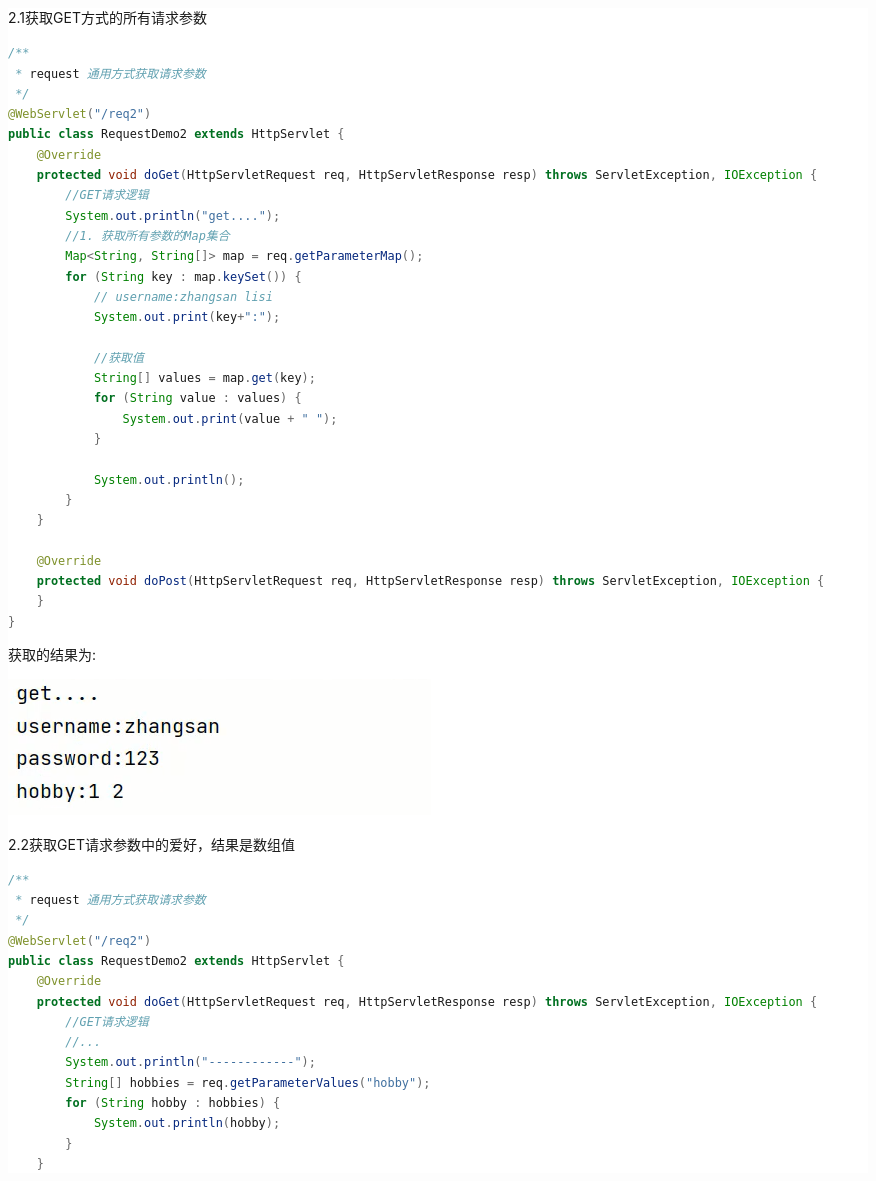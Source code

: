  2.1获取GET方式的所有请求参数

```java
/**
 * request 通用方式获取请求参数
 */
@WebServlet("/req2")
public class RequestDemo2 extends HttpServlet {
    @Override
    protected void doGet(HttpServletRequest req, HttpServletResponse resp) throws ServletException, IOException {
        //GET请求逻辑
        System.out.println("get....");
        //1. 获取所有参数的Map集合
        Map<String, String[]> map = req.getParameterMap();
        for (String key : map.keySet()) {
            // username:zhangsan lisi
            System.out.print(key+":");

            //获取值
            String[] values = map.get(key);
            for (String value : values) {
                System.out.print(value + " ");
            }

            System.out.println();
        }
    }

    @Override
    protected void doPost(HttpServletRequest req, HttpServletResponse resp) throws ServletException, IOException {
    }
}
```

获取的结果为:

![1628780965283](assets/1628780965283.png)

 2.2获取GET请求参数中的爱好，结果是数组值

```java
/**
 * request 通用方式获取请求参数
 */
@WebServlet("/req2")
public class RequestDemo2 extends HttpServlet {
    @Override
    protected void doGet(HttpServletRequest req, HttpServletResponse resp) throws ServletException, IOException {
        //GET请求逻辑
        //...
        System.out.println("------------");
        String[] hobbies = req.getParameterValues("hobby");
        for (String hobby : hobbies) {
            System.out.println(hobby);
        }
    }
```